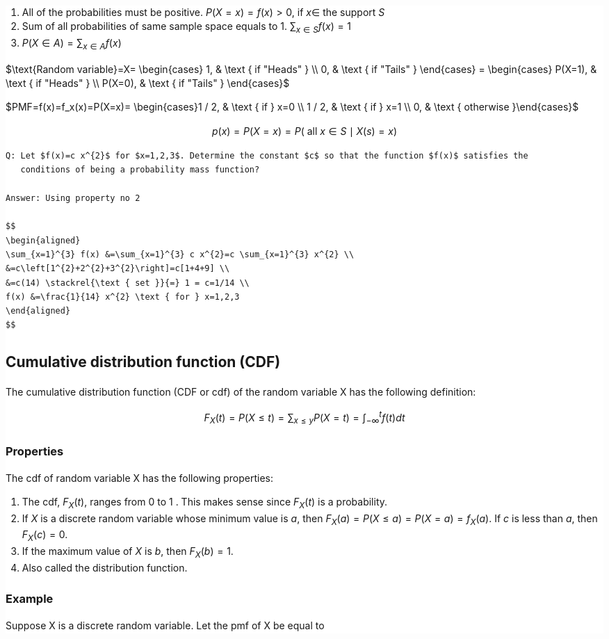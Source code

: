 1. All of the probabilities must be positive. $P(X=x)=f(x)>0$, if $x \in$ the support $S$
2. Sum of all probabilities of same sample space equals to 1.  $\sum_{x \in S} f(x)=1$
3. $P(X \in A)=\sum_{x \in A} f(x)$

$\text{Random variable}=X= \begin{cases} 1, & \text { if "Heads" } \\ 0, & \text { if "Tails" }  \end{cases} =
\begin{cases} P(X=1), & \text { if "Heads" } \\ P(X=0), & \text { if "Tails" }  \end{cases}$

$PMF=f(x)=f_x(x)=P(X=x)= \begin{cases}1 / 2, & \text { if } x=0 \\ 1 / 2, & \text { if } x=1 \\ 0, & \text { otherwise }\end{cases}$

$$
p(x)=P(X=x)=P(\text { all } x \in S \mid X(s)=x)
$$

```{admonition} Interview Question
Q: Let $f(x)=c x^{2}$ for $x=1,2,3$. Determine the constant $c$ so that the function $f(x)$ satisfies the
   conditions of being a probability mass function?
   
Answer: Using property no 2

$$
\begin{aligned}
\sum_{x=1}^{3} f(x) &=\sum_{x=1}^{3} c x^{2}=c \sum_{x=1}^{3} x^{2} \\
&=c\left[1^{2}+2^{2}+3^{2}\right]=c[1+4+9] \\
&=c(14) \stackrel{\text { set }}{=} 1 = c=1/14 \\
f(x) &=\frac{1}{14} x^{2} \text { for } x=1,2,3
\end{aligned}
$$
```

## Cumulative distribution function (CDF)
The cumulative distribution function (CDF or cdf) of the random variable X has the following definition:

$$
F_X(t) = P(X \leq t) = \sum_{x \leq y} P(X=t) = \int_{-\infty}^{t} f(t)dt
$$

### Properties
The cdf of random variable X has the following properties:

1. The cdf, $F_{X}(t)$, ranges from 0 to 1 . This makes sense since $F_{X}(t)$ is a probability.
2. If $X$ is a discrete random variable whose minimum value is $a$, then $F_{X}(a)=P(X \leq a)=P(X=a)=f_{X}(a)$.
   If $c$ is less than $a$, then $F_{X}(c)=0$. 
3. If the maximum value of $X$ is $b$, then $F_{X}(b)=1$. 
4. Also called the distribution function.

### Example
Suppose X is a discrete random variable. Let the pmf of X be equal to
